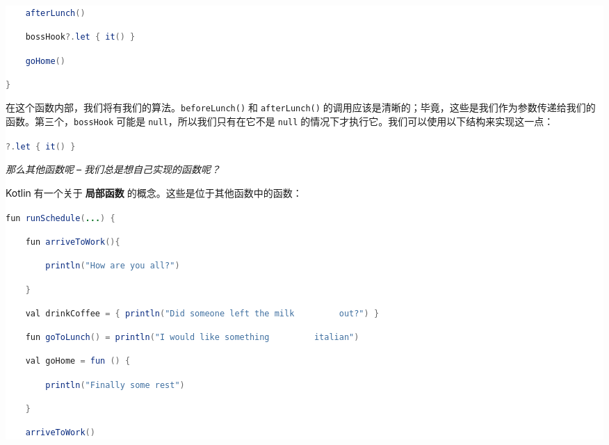 ```java
    afterLunch() 
```

```java
    bossHook?.let { it() } 
```

```java
    goHome() 
```

```java
}
```

在这个函数内部，我们将有我们的算法。`beforeLunch()` 和 `afterLunch()` 的调用应该是清晰的；毕竟，这些是我们作为参数传递给我们的函数。第三个，`bossHook` 可能是 `null`，所以我们只有在它不是 `null` 的情况下才执行它。我们可以使用以下结构来实现这一点：

```java
?.let { it() }
```

*那么其他函数呢 – 我们总是想自己实现的函数呢？*

Kotlin 有一个关于 **局部函数** 的概念。这些是位于其他函数中的函数：

```java
fun runSchedule(...) { 
```

```java
    fun arriveToWork(){ 
```

```java
        println("How are you all?") 
```

```java
    } 
```

```java
    val drinkCoffee = { println("Did someone left the milk         out?") } 
```

```java
    fun goToLunch() = println("I would like something         italian") 
```

```java
    val goHome = fun () { 
```

```java
        println("Finally some rest") 
```

```java
    } 
```

```java
    arriveToWork() 
```
